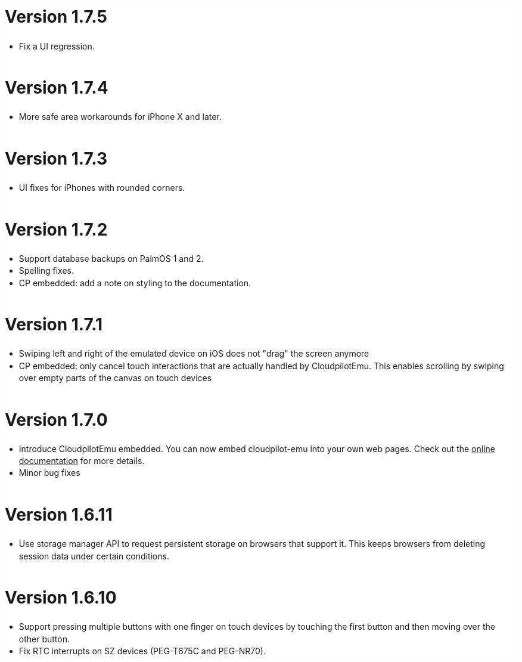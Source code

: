 # Version 1.7.5

-   Fix a UI regression.

# Version 1.7.4

-   More safe area workarounds for iPhone X and later.

# Version 1.7.3

-   UI fixes for iPhones with rounded corners.

# Version 1.7.2

-   Support database backups on PalmOS 1 and 2.
-   Spelling fixes.
-   CP embedded: add a note on styling to the documentation.

# Version 1.7.1

-   Swiping left and right of the emulated device on iOS does not "drag" the
    screen anymore
-   CP embedded: only cancel touch interactions that are actually handled
    by CloudpilotEmu. This enables scrolling by swiping over empty parts of
    the canvas on touch devices

# Version 1.7.0

-   Introduce CloudpilotEmu embedded. You can now embed cloudpilot-emu into your own web pages.
    Check out the [online documentation](https://cloudpilot-emu.github.io/embedded/)
    for more details.
-   Minor bug fixes

# Version 1.6.11

-   Use storage manager API to request persistent storage on browsers that
    support it. This keeps browsers from deleting session data under certain
    conditions.

# Version 1.6.10

-   Support pressing multiple buttons with one finger on touch devices
    by touching the first button and then moving over the other button.
-   Fix RTC interrupts on SZ devices (PEG-T675C and PEG-NR70).
